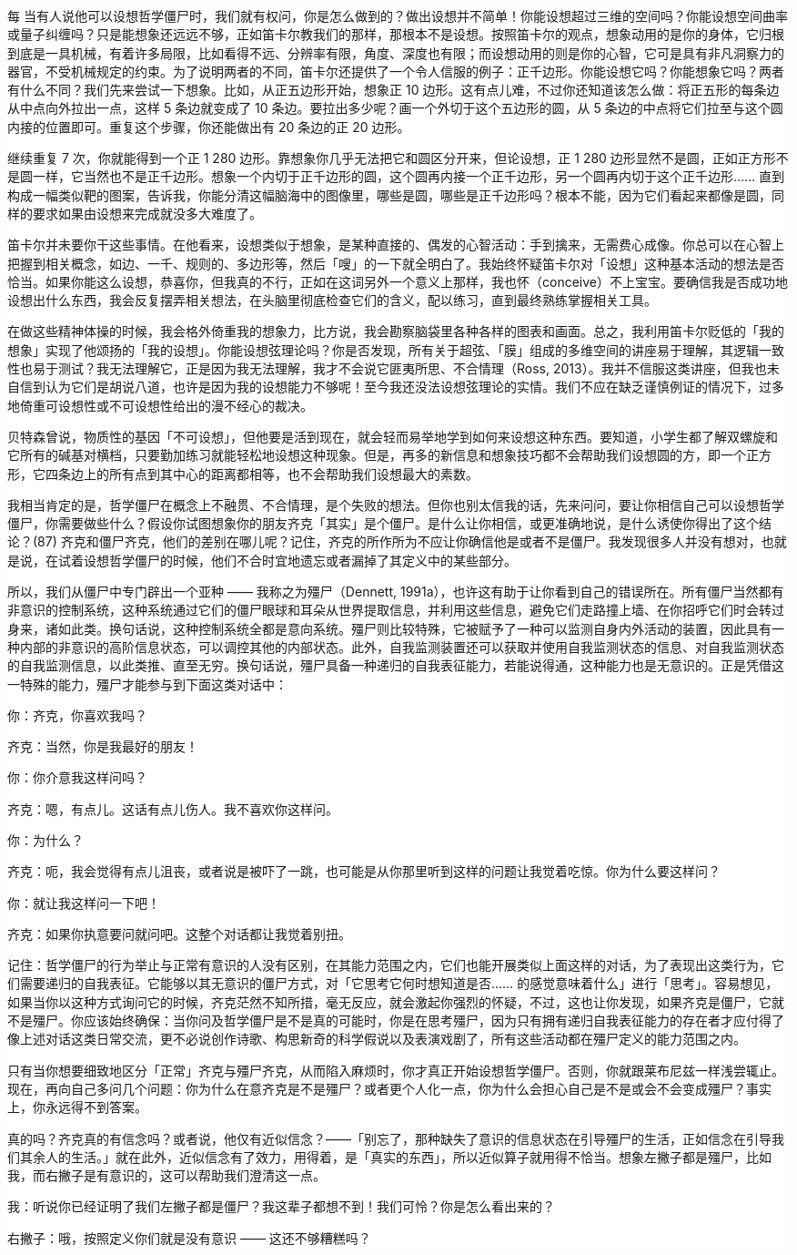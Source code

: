 每 当有人说他可以设想哲学僵尸时，我们就有权问，你是怎么做到的？做出设想并不简单！你能设想超过三维的空间吗？你能设想空间曲率或量子纠缠吗？只是能想象还远远不够，正如笛卡尔教我们的那样，那根本不是设想。按照笛卡尔的观点，想象动用的是你的身体，它归根到底是一具机械，有着许多局限，比如看得不远、分辨率有限，角度、深度也有限；而设想动用的则是你的心智，它可是具有非凡洞察力的器官，不受机械规定的约束。为了说明两者的不同，笛卡尔还提供了一个令人信服的例子：正千边形。你能设想它吗？你能想象它吗？两者有什么不同？我们先来尝试一下想象。比如，从正五边形开始，想象正 10 边形。这有点儿难，不过你还知道该怎么做：将正五形的每条边从中点向外拉出一点，这样 5 条边就变成了 10 条边。要拉出多少呢？画一个外切于这个五边形的圆，从 5 条边的中点将它们拉至与这个圆内接的位置即可。重复这个步骤，你还能做出有 20 条边的正 20 边形。

继续重复 7 次，你就能得到一个正 1 280 边形。靠想象你几乎无法把它和圆区分开来，但论设想，正 1 280 边形显然不是圆，正如正方形不是圆一样，它当然也不是正千边形。想象一个内切于正千边形的圆，这个圆再内接一个正千边形，另一个圆再内切于这个正千边形…… 直到构成一幅类似靶的图案，告诉我，你能分清这幅脑海中的图像里，哪些是圆，哪些是正千边形吗？根本不能，因为它们看起来都像是圆，同样的要求如果由设想来完成就没多大难度了。

笛卡尔并未要你干这些事情。在他看来，设想类似于想象，是某种直接的、偶发的心智活动：手到擒来，无需费心成像。你总可以在心智上把握到相关概念，如边、一千、规则的、多边形等，然后「嗖」的一下就全明白了。我始终怀疑笛卡尔对「设想」这种基本活动的想法是否恰当。如果你能这么设想，恭喜你，但我真的不行，正如在这词另外一个意义上那样，我也怀（conceive）不上宝宝。要确信我是否成功地设想出什么东西，我会反复摆弄相关想法，在头脑里彻底检查它们的含义，配以练习，直到最终熟练掌握相关工具。

在做这些精神体操的时候，我会格外倚重我的想象力，比方说，我会勘察脑袋里各种各样的图表和画面。总之，我利用笛卡尔贬低的「我的想象」实现了他颂扬的「我的设想」。你能设想弦理论吗？你是否发现，所有关于超弦、「膜」组成的多维空间的讲座易于理解，其逻辑一致性也易于测试？我无法理解它，正是因为我无法理解，我才不会说它匪夷所思、不合情理（Ross, 2013）。我并不信服这类讲座，但我也未自信到认为它们是胡说八道，也许是因为我的设想能力不够呢！至今我还没法设想弦理论的实情。我们不应在缺乏谨慎例证的情况下，过多地倚重可设想性或不可设想性给出的漫不经心的裁决。

贝特森曾说，物质性的基因「不可设想」，但他要是活到现在，就会轻而易举地学到如何来设想这种东西。要知道，小学生都了解双螺旋和它所有的碱基对横档，只要勤加练习就能轻松地设想这种现象。但是，再多的新信息和想象技巧都不会帮助我们设想圆的方，即一个正方形，它四条边上的所有点到其中心的距离都相等，也不会帮助我们设想最大的素数。

我相当肯定的是，哲学僵尸在概念上不融贯、不合情理，是个失败的想法。但你也别太信我的话，先来问问，要让你相信自己可以设想哲学僵尸，你需要做些什么？假设你试图想象你的朋友齐克「其实」是个僵尸。是什么让你相信，或更准确地说，是什么诱使你得出了这个结论？(87) 齐克和僵尸齐克，他们的差别在哪儿呢？记住，齐克的所作所为不应让你确信他是或者不是僵尸。我发现很多人并没有想对，也就是说，在试着设想哲学僵尸的时候，他们不合时宜地遗忘或者漏掉了其定义中的某些部分。

所以，我们从僵尸中专门辟出一个亚种 —— 我称之为殭尸（Dennett, 1991a），也许这有助于让你看到自己的错误所在。所有僵尸当然都有非意识的控制系统，这种系统通过它们的僵尸眼球和耳朵从世界提取信息，并利用这些信息，避免它们走路撞上墙、在你招呼它们时会转过身来，诸如此类。换句话说，这种控制系统全都是意向系统。殭尸则比较特殊，它被赋予了一种可以监测自身内外活动的装置，因此具有一种内部的非意识的高阶信息状态，可以调控其他的内部状态。此外，自我监测装置还可以获取并使用自我监测状态的信息、对自我监测状态的自我监测信息，以此类推、直至无穷。换句话说，殭尸具备一种递归的自我表征能力，若能说得通，这种能力也是无意识的。正是凭借这一特殊的能力，殭尸才能参与到下面这类对话中：

你：齐克，你喜欢我吗？

齐克：当然，你是我最好的朋友！

你：你介意我这样问吗？

齐克：嗯，有点儿。这话有点儿伤人。我不喜欢你这样问。

你：为什么？

齐克：呃，我会觉得有点儿沮丧，或者说是被吓了一跳，也可能是从你那里听到这样的问题让我觉着吃惊。你为什么要这样问？

你：就让我这样问一下吧！

齐克：如果你执意要问就问吧。这整个对话都让我觉着别扭。

记住：哲学僵尸的行为举止与正常有意识的人没有区别，在其能力范围之内，它们也能开展类似上面这样的对话，为了表现出这类行为，它们需要递归的自我表征。它能够以其无意识的僵尸方式，对「它思考它何时想知道是否…… 的感觉意味着什么」进行「思考」。容易想见，如果当你以这种方式询问它的时候，齐克茫然不知所措，毫无反应，就会激起你强烈的怀疑，不过，这也让你发现，如果齐克是僵尸，它就不是殭尸。你应该始终确保：当你问及哲学僵尸是不是真的可能时，你是在思考殭尸，因为只有拥有递归自我表征能力的存在者才应付得了像上述对话这类日常交流，更不必说创作诗歌、构思新奇的科学假说以及表演戏剧了，所有这些活动都在殭尸定义的能力范围之内。

只有当你想要细致地区分「正常」齐克与殭尸齐克，从而陷入麻烦时，你才真正开始设想哲学僵尸。否则，你就跟莱布尼兹一样浅尝辄止。现在，再向自己多问几个问题：你为什么在意齐克是不是殭尸？或者更个人化一点，你为什么会担心自己是不是或会不会变成殭尸？事实上，你永远得不到答案。

真的吗？齐克真的有信念吗？或者说，他仅有近似信念？——「别忘了，那种缺失了意识的信息状态在引导殭尸的生活，正如信念在引导我们其余人的生活。」就在此外，近似信念有了效力，用得着，是「真实的东西」，所以近似算子就用得不恰当。想象左撇子都是殭尸，比如我，而右撇子是有意识的，这可以帮助我们澄清这一点。

我：听说你已经证明了我们左撇子都是僵尸？我这辈子都想不到！我们可怜？你是怎么看出来的？

右撇子：哦，按照定义你们就是没有意识 —— 这还不够糟糕吗？
